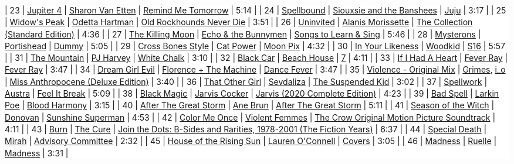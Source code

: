 | 23 | [Jupiter 4](https://open.spotify.com/track/74n118P9h9Sz2AwDSc3f8N) | [Sharon Van Etten](https://open.spotify.com/artist/2wJ4vsxWd7df7dRU4KcoDe) | [Remind Me Tomorrow](https://open.spotify.com/album/4bfvR9TMwCm2tzXpboLH3t) | 5:14 |
| 24 | [Spellbound](https://open.spotify.com/track/5Ng6UbryNd3eds2zQk9MUf) | [Siouxsie and the Banshees](https://open.spotify.com/artist/1n65zfwYIj5kKEtNgxUlWb) | [Juju](https://open.spotify.com/album/5OEum65e1HMGX51Ifu51Wb) | 3:17 |
| 25 | [Widow's Peak](https://open.spotify.com/track/70rmykCzXyK5F4Xzh3xLww) | [Odetta Hartman](https://open.spotify.com/artist/0fhRF7RN2smrrRXlB1S2GM) | [Old Rockhounds Never Die](https://open.spotify.com/album/3Jb4Qyb0nmKWW7JXhZQ3wA) | 3:51 |
| 26 | [Uninvited](https://open.spotify.com/track/7c1iI6dwdCpHGYT8DGEfab) | [Alanis Morissette](https://open.spotify.com/artist/6ogn9necmbUdCppmNnGOdi) | [The Collection \(Standard Edition\)](https://open.spotify.com/album/4N7LuZYpstQrtcHIoOKzqg) | 4:36 |
| 27 | [The Killing Moon](https://open.spotify.com/track/15049rGLXHwrWtE4euUb5C) | [Echo & the Bunnymen](https://open.spotify.com/artist/0fgYKF9Avljex0L9Wt5b8Z) | [Songs to Learn & Sing](https://open.spotify.com/album/0VYyqjM5H2sXj6z8ocAyjb) | 5:46 |
| 28 | [Mysterons](https://open.spotify.com/track/2O6X9nPVVQSefg3xOQAo5u) | [Portishead](https://open.spotify.com/artist/6liAMWkVf5LH7YR9yfFy1Y) | [Dummy](https://open.spotify.com/album/3539EbNgIdEDGBKkUf4wno) | 5:05 |
| 29 | [Cross Bones Style](https://open.spotify.com/track/5Qhy5MYSkAMRVgTrABOlp7) | [Cat Power](https://open.spotify.com/artist/6G7OerKc3eBO9sVkRNopFC) | [Moon Pix](https://open.spotify.com/album/6AoSTHrd6oEaeUYBEGdLTb) | 4:32 |
| 30 | [In Your Likeness](https://open.spotify.com/track/3LSkTAKsYieAAPqRc2xUMI) | [Woodkid](https://open.spotify.com/artist/44TGR1CzjKBxSHsSEy7bi9) | [S16](https://open.spotify.com/album/70CSmAPltPQxbGksAEZlgQ) | 5:57 |
| 31 | [The Mountain](https://open.spotify.com/track/1dqkXXH90opEaRelrNThYl) | [PJ Harvey](https://open.spotify.com/artist/12VaqyEhgwDRuFfEqbnrpz) | [White Chalk](https://open.spotify.com/album/4IeJySFMS6reB6BeYzMp5j) | 3:10 |
| 32 | [Black Car](https://open.spotify.com/track/01nAFCJt800IIkmGwuWiWR) | [Beach House](https://open.spotify.com/artist/56ZTgzPBDge0OvCGgMO3OY) | [7](https://open.spotify.com/album/1zN85Ep8w2JORfCe0RHLDP) | 4:11 |
| 33 | [If I Had A Heart](https://open.spotify.com/track/1we2UifyzGe2tgvTVFTwD4) | [Fever Ray](https://open.spotify.com/artist/5hE6NCoobhyEu6TRSbjOJY) | [Fever Ray](https://open.spotify.com/album/4vOREA0zA9Ym705rpaXBc1) | 3:47 |
| 34 | [Dream Girl Evil](https://open.spotify.com/track/7GtOjSSp5Qyi3gNbNDZgja) | [Florence + The Machine](https://open.spotify.com/artist/1moxjboGR7GNWYIMWsRjgG) | [Dance Fever](https://open.spotify.com/album/4ohh1zQ4yybSK9FS7LLyDE) | 3:47 |
| 35 | [Violence \- Original Mix](https://open.spotify.com/track/3KeOFns3LGJuh1lapMm9eA) | [Grimes](https://open.spotify.com/artist/053q0ukIDRgzwTr4vNSwab), [i\_o](https://open.spotify.com/artist/0y42IQBDFigO5mmEd1bGQG) | [Miss Anthropocene \(Deluxe Edition\)](https://open.spotify.com/album/4zyqNfmTrnvUejh8M1IEh9) | 3:40 |
| 36 | [That Other Girl](https://open.spotify.com/track/04Mr5jeXzPFnEQUPtPzRVP) | [Sevdaliza](https://open.spotify.com/artist/5MraexJKZDrQYzS98kNwie) | [The Suspended Kid](https://open.spotify.com/album/0TT7gSYro7GSKZwUlPefBf) | 3:02 |
| 37 | [Spellwork](https://open.spotify.com/track/5ww5lzQmXVaEmVJXCtFR4J) | [Austra](https://open.spotify.com/artist/1o43SzzuLoyOxqThmp7s0g) | [Feel It Break](https://open.spotify.com/album/5Q4twEkKreQ54pnMSBKYrU) | 5:09 |
| 38 | [Black Magic](https://open.spotify.com/track/2fMUHAZoqHjscGlC8NVzqX) | [Jarvis Cocker](https://open.spotify.com/artist/13W7XLRXdWeLmIu9vacE1w) | [Jarvis \(2020 Complete Edition\)](https://open.spotify.com/album/6VNKKb04mPaPPLE8fmMRAP) | 4:23 |
| 39 | [Bad Spell](https://open.spotify.com/track/5ixdi1J5GIRKmmwqJiyINe) | [Larkin Poe](https://open.spotify.com/artist/7d10VF1J4LqW7vrpPOngzm) | [Blood Harmony](https://open.spotify.com/album/0Xf5P65OiLJlSF9h6DmZqe) | 3:15 |
| 40 | [After The Great Storm](https://open.spotify.com/track/4lMIEQ7CkVyv407QRRuCoP) | [Ane Brun](https://open.spotify.com/artist/2L3kwZFd16zjHz9a5kEPAm) | [After The Great Storm](https://open.spotify.com/album/4CsoXWnATm35jRUCemZxYZ) | 5:11 |
| 41 | [Season of the Witch](https://open.spotify.com/track/6MOEQCtAWNSCmvg3SFKF5y) | [Donovan](https://open.spotify.com/artist/6vLlQYujOujIrm7zAKzEdG) | [Sunshine Superman](https://open.spotify.com/album/2ULhVPvdhT7RREnqRWM06G) | 4:53 |
| 42 | [Color Me Once](https://open.spotify.com/track/2kyjRBPLjeFn3JMzMtykxf) | [Violent Femmes](https://open.spotify.com/artist/0rpMdBzQXf7aYRnu5fDBJy) | [The Crow Original Motion Picture Soundtrack](https://open.spotify.com/album/3y7Mwv7UqhABQqsGlzSL6n) | 4:11 |
| 43 | [Burn](https://open.spotify.com/track/3vYqN7XwtJoBTkCPIHoSbU) | [The Cure](https://open.spotify.com/artist/7bu3H8JO7d0UbMoVzbo70s) | [Join the Dots: B\-Sides and Rarities, 1978\-2001 \(The Fiction Years\)](https://open.spotify.com/album/0Be9aR7uSUhQII8AC404TP) | 6:37 |
| 44 | [Special Death](https://open.spotify.com/track/1Y7SunUEcwxyev6VtXRnZd) | [Mirah](https://open.spotify.com/artist/5AZHg5fZjuN4FzGUnaiQcj) | [Advisory Committee](https://open.spotify.com/album/4PFZFBAC72pNx0PuJaBNui) | 2:32 |
| 45 | [House of the Rising Sun](https://open.spotify.com/track/2tB5sTm4Lb8e6U0dNGuqtz) | [Lauren O'Connell](https://open.spotify.com/artist/5k58ro6wizhwH6oPwICLns) | [Covers](https://open.spotify.com/album/0ZuL0j8jVfNydM5P4Zzxix) | 3:05 |
| 46 | [Madness](https://open.spotify.com/track/3pZcPE0ugJCI6zu5scIjp5) | [Ruelle](https://open.spotify.com/artist/5tIkXJTex4JY7cv9mmgAZx) | [Madness](https://open.spotify.com/album/3o33GGQ8CEqEl1PV0pUduC) | 3:31 |